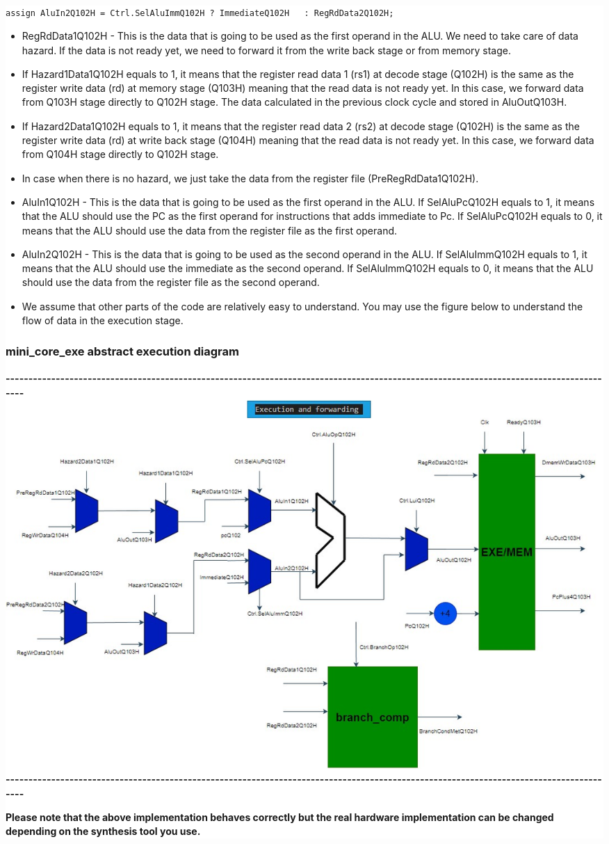```
assign AluIn2Q102H = Ctrl.SelAluImmQ102H ? ImmediateQ102H   : RegRdData2Q102H;
```

- RegRdData1Q102H - This is the data that is going to be used as the first operand in the ALU. We need to take care of data hazard. If the data is not ready yet, we need to forward it from the write back stage or from memory stage.   
- If Hazard1Data1Q102H equals to 1, it means that the register read data 1 (rs1) at decode stage (Q102H) is the same as the register write data (rd) at memory stage (Q103H) meaning that the read data is not ready yet. In this case, we forward data from Q103H stage directly to Q102H stage. The data calculated in the previous clock cycle and stored in AluOutQ103H.   
- If Hazard2Data1Q102H equals to 1, it means that the register read data 2 (rs2) at decode stage (Q102H) is the same as the register write data (rd) at write back stage (Q104H) meaning that the read data is not ready yet. In this case, we forward data from Q104H stage directly to Q102H stage. 
- In case when there is no hazard, we just take the data from the register file (PreRegRdData1Q102H).

- AluIn1Q102H - This is the data that is going to be used as the first operand in the ALU. If SelAluPcQ102H equals to 1, it means that the ALU should use the PC as the first operand for instructions that adds immediate to Pc. If SelAluPcQ102H equals to 0, it means that the ALU should use the data from the register file as the first operand.
- AluIn2Q102H - This is the data that is going to be used as the second operand in the ALU. If SelAluImmQ102H equals to 1, it means that the ALU should use the immediate as the second operand. If SelAluImmQ102H equals to 0, it means that the ALU should use the data from the register file as the second operand.

- We assume that other parts of the code are relatively easy to understand. You may use the figure below to understand the flow of data in the execution stage.

### mini_core_exe abstract execution diagram
**---------------------------------------------------------------------------------------------------------------------------------------**
![exe](/drawio/exe.jpg)
**---------------------------------------------------------------------------------------------------------------------------------------**

**Please note that the above implementation behaves correctly but the real hardware implementation can be changed depending on the synthesis tool you use.**